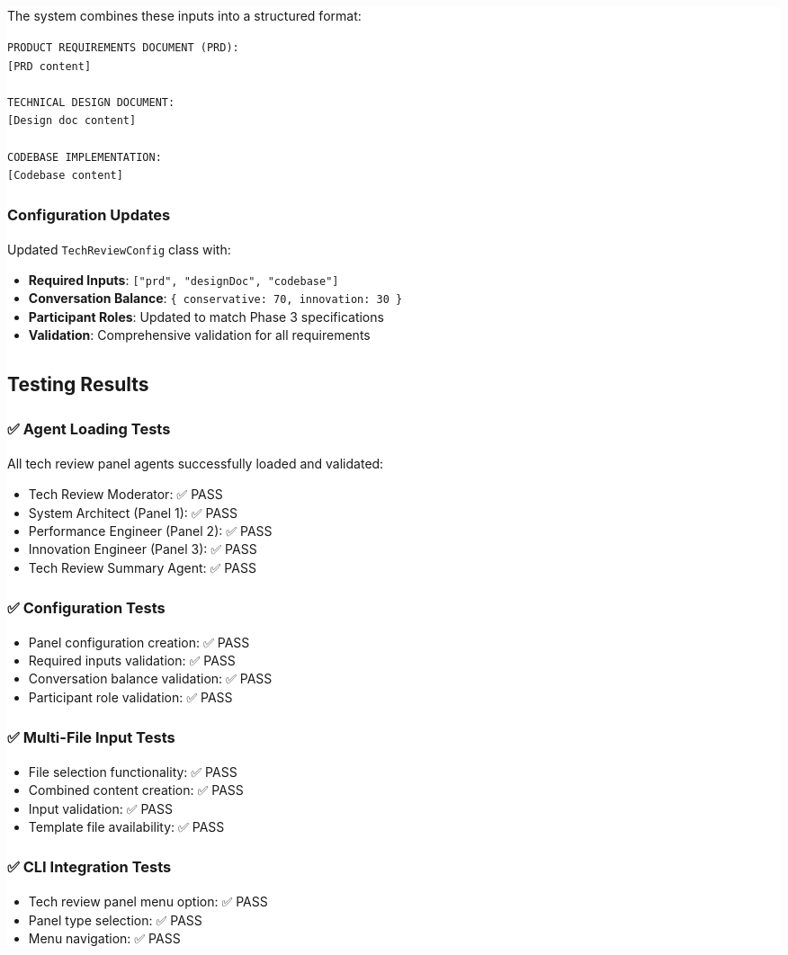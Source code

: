 The system combines these inputs into a structured format:

```
PRODUCT REQUIREMENTS DOCUMENT (PRD):
[PRD content]

TECHNICAL DESIGN DOCUMENT:
[Design doc content]

CODEBASE IMPLEMENTATION:
[Codebase content]
```

### Configuration Updates

Updated `TechReviewConfig` class with:

- **Required Inputs**: `["prd", "designDoc", "codebase"]`
- **Conversation Balance**: `{ conservative: 70, innovation: 30 }`
- **Participant Roles**: Updated to match Phase 3 specifications
- **Validation**: Comprehensive validation for all requirements

## Testing Results

### ✅ Agent Loading Tests

All tech review panel agents successfully loaded and validated:

- Tech Review Moderator: ✅ PASS
- System Architect (Panel 1): ✅ PASS
- Performance Engineer (Panel 2): ✅ PASS
- Innovation Engineer (Panel 3): ✅ PASS
- Tech Review Summary Agent: ✅ PASS

### ✅ Configuration Tests

- Panel configuration creation: ✅ PASS
- Required inputs validation: ✅ PASS
- Conversation balance validation: ✅ PASS
- Participant role validation: ✅ PASS

### ✅ Multi-File Input Tests

- File selection functionality: ✅ PASS
- Combined content creation: ✅ PASS
- Input validation: ✅ PASS
- Template file availability: ✅ PASS

### ✅ CLI Integration Tests

- Tech review panel menu option: ✅ PASS
- Panel type selection: ✅ PASS
- Menu navigation: ✅ PASS
